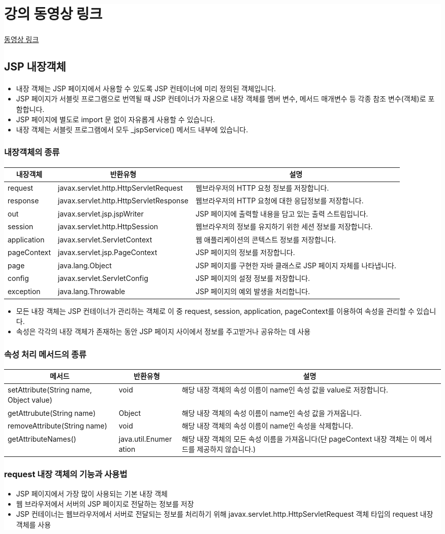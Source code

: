 # 강의 동영상 링크

[동영상 링크](https://drive.google.com/drive/folders/1brsIrMUdMi1ZLQgY5Urz73Cgvq1F_VZx?usp=sharing)

## JSP 내장객체
- 내장 객체는 JSP 페이지에서 사용할 수 있도록 JSP 컨테이너에 미리 정의된 객체입니다.
- JSP 페이지가 서블릿 프로그램으로 번역될 때 JSP 컨테이너가 자옫으로 내장 객체를 멤버 변수, 메서드 매개변수 등 각종 참조 변수(객체)로 포함합니다.
- JSP 페이지에 별도로 import 문 없이 자유롭게 사용할 수 있습니다.
- 내장 객체는 서블릿 프로그램에서 모두 \_jspService() 메서드 내부에 있습니다. 

### 내장객체의 종류
|내장객체|반환유형|설명|
|----|-------|--------|
|request|javax.servlet.http.HttpServletRequest|웹브라우저의 HTTP 요청 정보를 저장합니다.|
|response|javax.servlet.http.HttpServletResponse|웹브라우저의 HTTP 요청에 대한 응답정보를 저장합니다.|
|out|javax.servlet.jsp.jspWriter|JSP 페이지에 출력할 내용을 담고 있는 출력 스트림입니다.|
|session|javax.servlet.http.HttpSession|웹브라우저의 정보를 유지하기 위한 세션 정보를 저장합니다.|
|application|javax.servlet.ServletContext|웹 애플리케이션의 콘텍스트 정보를 저장합니다.|
|pageContext|javax.servlet.jsp.PageContext|JSP 페이지의 정보를 저장합니다.|
|page|java.lang.Object|JSP 페이지를 구현한 자바 클래스로 JSP 페이지 자체를 나타냅니다.|
|config|javax.servlet.ServletConfig|JSP 페이지의 설정 정보를 저장합니다.|
|exception|java.lang.Throwable|JSP 페이지의 예외 발생을 처리합니다.|

- 모든 내장 객체는 JSP 컨테이너가 관리하는 객체로 이 중 request, session, application, pageContext를 이용하여 속성을 관리할 수 있습니다.
- 속성은 각각의 내장 객체가 존재하는 동안 JSP 페이지 사이에서 정보를 주고받거나 공유하는 데 사용

### 속성 처리 메서드의 종류 
|메서드|반환유형|설명|
|-----|-----|--------|
|setAttribute(String name, Object value)|void|해당 내장 객체의 속성 이름이 name인 속성 값을 value로 저장합니다.|
|getAttrubute(String name)|Object|해당 내장 객체의 속성 이름이 name인 속성 값을 가져옵니다.|
|removeAttribute(String name)|void|해당 내장 객체의 속성 이름이 name인 속성을 삭제합니다.|
|getAttributeNames()|java.util.Enumeration|해당 내장 객체의 모든 속성 이름을 가져옵니다(단 pageContext 내장 객체는 이 메서드를 제공하지 않습니다.)|


### request 내장 객체의 기능과 사용법
- JSP 페이지에서 가장 많이 사용되는 기본 내장 객체
- 웹 브라우저에서 서버의 JSP 페이지로 전달하는 정보를 저장
- JSP 컨테이너는 웹브라우저에서 서버로 전달되는 정보를 처리하기 위해 javax.servlet.http.HttpServletRequest 객체 타입의 request 내장 객체를 사용
